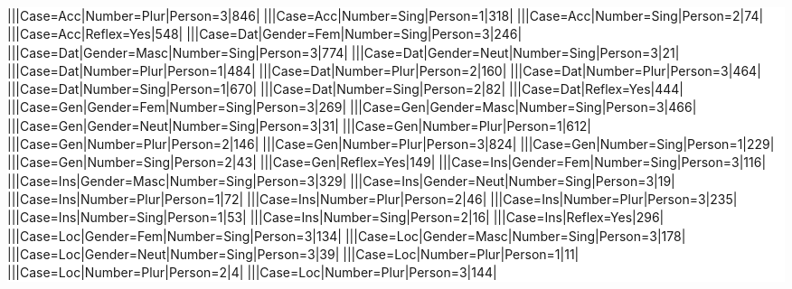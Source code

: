|||Case=Acc\|Number=Plur\|Person=3|846|
|||Case=Acc\|Number=Sing\|Person=1|318|
|||Case=Acc\|Number=Sing\|Person=2|74|
|||Case=Acc\|Reflex=Yes|548|
|||Case=Dat\|Gender=Fem\|Number=Sing\|Person=3|246|
|||Case=Dat\|Gender=Masc\|Number=Sing\|Person=3|774|
|||Case=Dat\|Gender=Neut\|Number=Sing\|Person=3|21|
|||Case=Dat\|Number=Plur\|Person=1|484|
|||Case=Dat\|Number=Plur\|Person=2|160|
|||Case=Dat\|Number=Plur\|Person=3|464|
|||Case=Dat\|Number=Sing\|Person=1|670|
|||Case=Dat\|Number=Sing\|Person=2|82|
|||Case=Dat\|Reflex=Yes|444|
|||Case=Gen\|Gender=Fem\|Number=Sing\|Person=3|269|
|||Case=Gen\|Gender=Masc\|Number=Sing\|Person=3|466|
|||Case=Gen\|Gender=Neut\|Number=Sing\|Person=3|31|
|||Case=Gen\|Number=Plur\|Person=1|612|
|||Case=Gen\|Number=Plur\|Person=2|146|
|||Case=Gen\|Number=Plur\|Person=3|824|
|||Case=Gen\|Number=Sing\|Person=1|229|
|||Case=Gen\|Number=Sing\|Person=2|43|
|||Case=Gen\|Reflex=Yes|149|
|||Case=Ins\|Gender=Fem\|Number=Sing\|Person=3|116|
|||Case=Ins\|Gender=Masc\|Number=Sing\|Person=3|329|
|||Case=Ins\|Gender=Neut\|Number=Sing\|Person=3|19|
|||Case=Ins\|Number=Plur\|Person=1|72|
|||Case=Ins\|Number=Plur\|Person=2|46|
|||Case=Ins\|Number=Plur\|Person=3|235|
|||Case=Ins\|Number=Sing\|Person=1|53|
|||Case=Ins\|Number=Sing\|Person=2|16|
|||Case=Ins\|Reflex=Yes|296|
|||Case=Loc\|Gender=Fem\|Number=Sing\|Person=3|134|
|||Case=Loc\|Gender=Masc\|Number=Sing\|Person=3|178|
|||Case=Loc\|Gender=Neut\|Number=Sing\|Person=3|39|
|||Case=Loc\|Number=Plur\|Person=1|11|
|||Case=Loc\|Number=Plur\|Person=2|4|
|||Case=Loc\|Number=Plur\|Person=3|144|